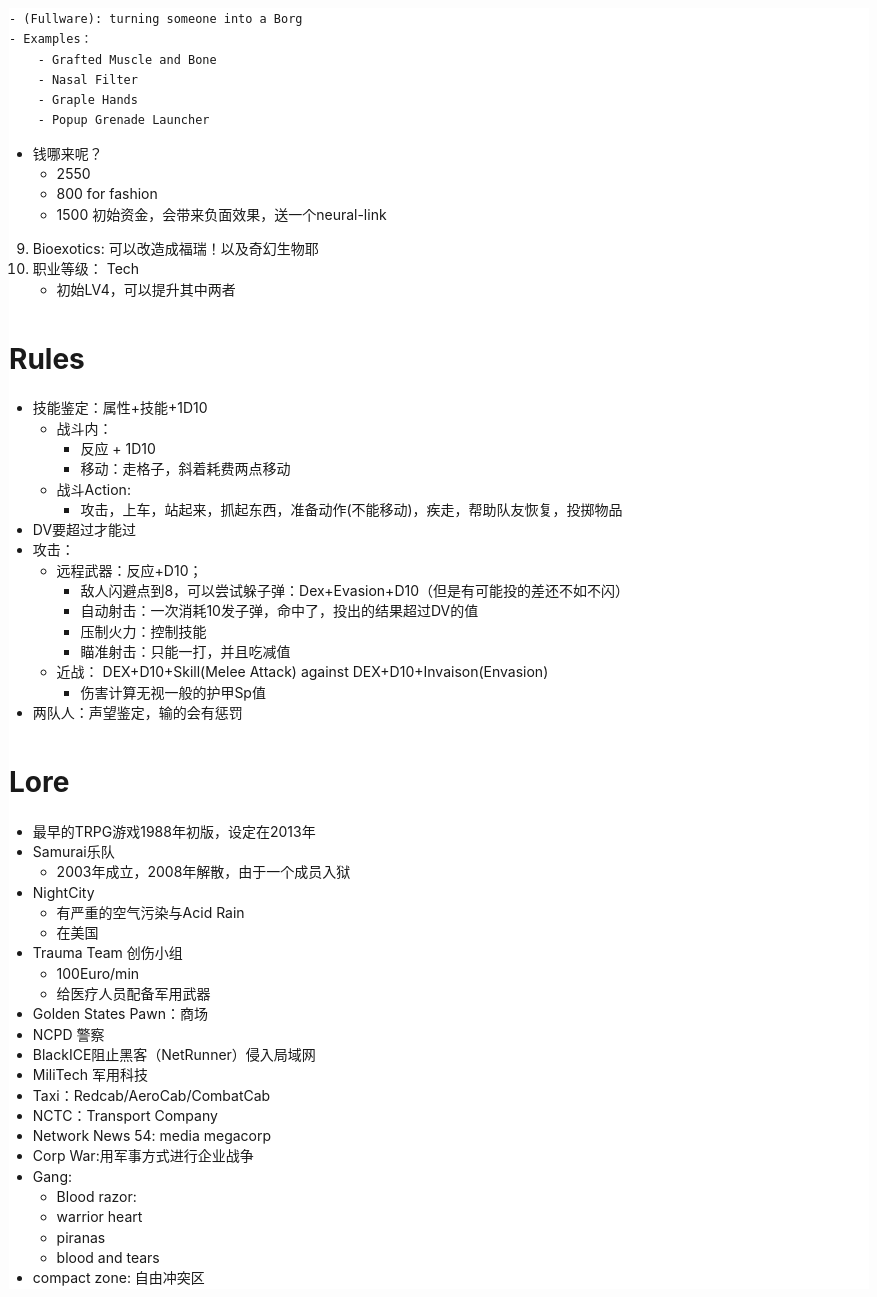     - (Fullware): turning someone into a Borg
    - Examples：
        - Grafted Muscle and Bone
        - Nasal Filter
        - Graple Hands
        - Popup Grenade Launcher
- 钱哪来呢？
    - 2550
    - 800 for fashion
    - 1500 初始资金，会带来负面效果，送一个neural-link
9. Bioexotics: 可以改造成福瑞！以及奇幻生物耶
10. 职业等级： Tech
    - 初始LV4，可以提升其中两者

# Rules

- 技能鉴定：属性+技能+1D10
    - 战斗内：
        - 反应 + 1D10
        - 移动：走格子，斜着耗费两点移动
    - 战斗Action:
        - 攻击，上车，站起来，抓起东西，准备动作(不能移动)，疾走，帮助队友恢复，投掷物品
- DV要超过才能过
- 攻击：
    - 远程武器：反应+D10；
        - 敌人闪避点到8，可以尝试躲子弹：Dex+Evasion+D10（但是有可能投的差还不如不闪）
        - 自动射击：一次消耗10发子弹，命中了，投出的结果超过DV的值
        - 压制火力：控制技能
        - 瞄准射击：只能一打，并且吃减值
    - 近战： DEX+D10+Skill(Melee Attack) against DEX+D10+Invaison(Envasion)
        - 伤害计算无视一般的护甲Sp值
- 两队人：声望鉴定，输的会有惩罚



# Lore

- 最早的TRPG游戏1988年初版，设定在2013年
- Samurai乐队
    - 2003年成立，2008年解散，由于一个成员入狱
- NightCity
    - 有严重的空气污染与Acid Rain
    - 在美国
- Trauma Team 创伤小组
    - 100Euro/min
    - 给医疗人员配备军用武器
- Golden States Pawn：商场
- NCPD 警察
- BlackICE阻止黑客（NetRunner）侵入局域网
- MiliTech 军用科技
- Taxi：Redcab/AeroCab/CombatCab
- NCTC：Transport Company
- Network News 54: media megacorp
- Corp War:用军事方式进行企业战争
- Gang:
    - Blood razor:
    - warrior heart
    - piranas
    - blood and tears
- compact zone: 自由冲突区
